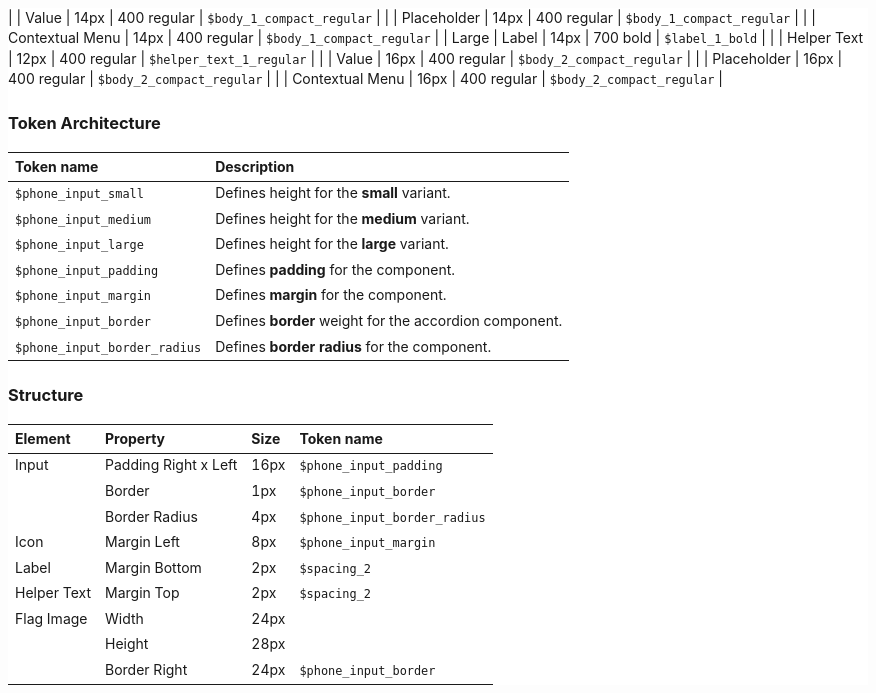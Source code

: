 |            | Value           | 14px      | 400 regular | `$body_1_compact_regular` |
|            | Placeholder     | 14px      | 400 regular | `$body_1_compact_regular` |
|            | Contextual Menu | 14px      | 400 regular | `$body_1_compact_regular` |
| Large      | Label           | 14px      | 700 bold    | `$label_1_bold`           |
|            | Helper Text     | 12px      | 400 regular | `$helper_text_1_regular`  |
|            | Value           | 16px      | 400 regular | `$body_2_compact_regular` |
|            | Placeholder     | 16px      | 400 regular | `$body_2_compact_regular` |
|            | Contextual Menu | 16px      | 400 regular | `$body_2_compact_regular` |

### Token Architecture

| Token name                   | Description                                            |
| :--------------------------- | :----------------------------------------------------- |
| `$phone_input_small`         | Defines height for the **small** variant.              |
| `$phone_input_medium`        | Defines height for the **medium** variant.             |
| `$phone_input_large`         | Defines height for the **large** variant.              |
| `$phone_input_padding`       | Defines **padding** for the component.                 |
| `$phone_input_margin`        | Defines **margin** for the component.                  |
| `$phone_input_border`        | Defines **border** weight for the accordion component. |
| `$phone_input_border_radius` | Defines **border radius** for the component.           |

### Structure

| Element               | Property                | Size      | Token name                  |
| :-------------------- | :---------------------- | :-------- | :-------------------------- |
| Input                 | Padding Right x Left    | 16px      | `$phone_input_padding`      |
|                       | Border                  | 1px       | `$phone_input_border`       |
|                       | Border Radius           | 4px       | `$phone_input_border_radius`|
| Icon                  | Margin Left             | 8px       | `$phone_input_margin`       |
| Label                 | Margin Bottom           | 2px       | `$spacing_2`                |
| Helper Text           | Margin Top              | 2px       | `$spacing_2`                |
| Flag Image            | Width                   | 24px      |                             |
|                       | Height                  | 28px      |                             |
|                       | Border Right            | 24px      | `$phone_input_border`       |
